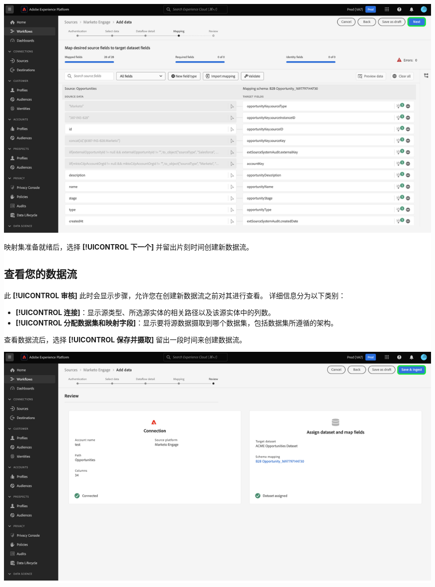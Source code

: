 ![Marketo数据的映射接口。](../../../../images/tutorials/create/marketo/mapping.png)

映射集准备就绪后，选择 **[!UICONTROL 下一个]** 并留出片刻时间创建新数据流。

## 查看您的数据流

此 **[!UICONTROL 审核]** 此时会显示步骤，允许您在创建新数据流之前对其进行查看。 详细信息分为以下类别：

* **[!UICONTROL 连接]**：显示源类型、所选源实体的相关路径以及该源实体中的列数。
* **[!UICONTROL 分配数据集和映射字段]**：显示要将源数据摄取到哪个数据集，包括数据集所遵循的架构。

查看数据流后，选择 **[!UICONTROL 保存并摄取]** 留出一段时间来创建数据流。

![查看页面，您可以在其中确认数据流的详细信息后再引入。](../../../../images/tutorials/create/marketo/review.png)
